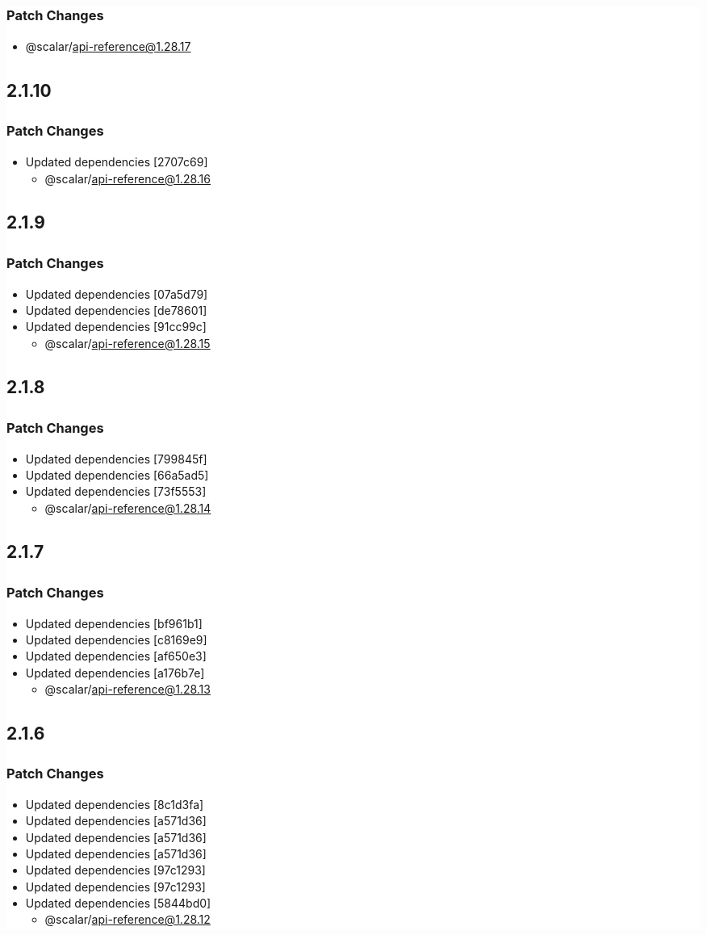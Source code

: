 ### Patch Changes

- @scalar/api-reference@1.28.17

## 2.1.10

### Patch Changes

- Updated dependencies [2707c69]
  - @scalar/api-reference@1.28.16

## 2.1.9

### Patch Changes

- Updated dependencies [07a5d79]
- Updated dependencies [de78601]
- Updated dependencies [91cc99c]
  - @scalar/api-reference@1.28.15

## 2.1.8

### Patch Changes

- Updated dependencies [799845f]
- Updated dependencies [66a5ad5]
- Updated dependencies [73f5553]
  - @scalar/api-reference@1.28.14

## 2.1.7

### Patch Changes

- Updated dependencies [bf961b1]
- Updated dependencies [c8169e9]
- Updated dependencies [af650e3]
- Updated dependencies [a176b7e]
  - @scalar/api-reference@1.28.13

## 2.1.6

### Patch Changes

- Updated dependencies [8c1d3fa]
- Updated dependencies [a571d36]
- Updated dependencies [a571d36]
- Updated dependencies [a571d36]
- Updated dependencies [97c1293]
- Updated dependencies [97c1293]
- Updated dependencies [5844bd0]
  - @scalar/api-reference@1.28.12
